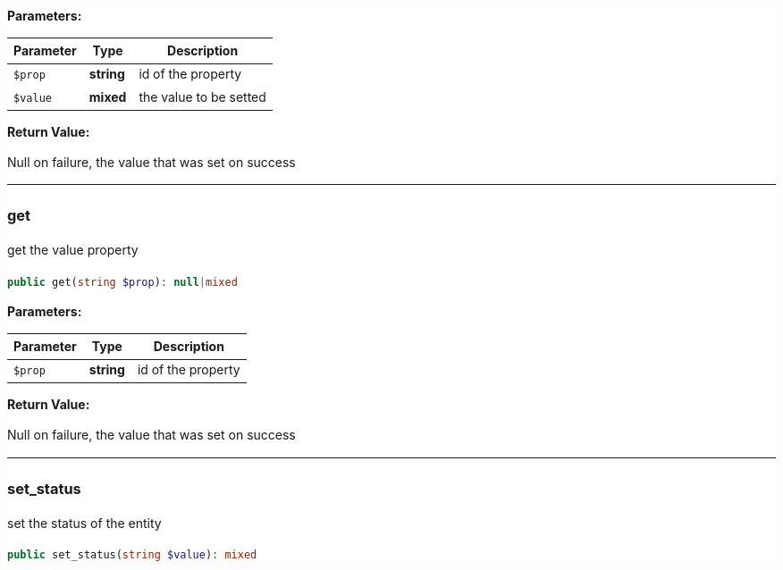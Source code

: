 






**Parameters:**

| Parameter | Type | Description |
|-----------|------|-------------|
| `$prop` | **string** | id of the property |
| `$value` | **mixed** | the value to be setted |


**Return Value:**

Null on failure, the value that was set on success



***

### get

get the value property

```php
public get(string $prop): null|mixed
```








**Parameters:**

| Parameter | Type | Description |
|-----------|------|-------------|
| `$prop` | **string** | id of the property |


**Return Value:**

Null on failure, the value that was set on success



***

### set_status

set the status of the entity

```php
public set_status(string $value): mixed
```






